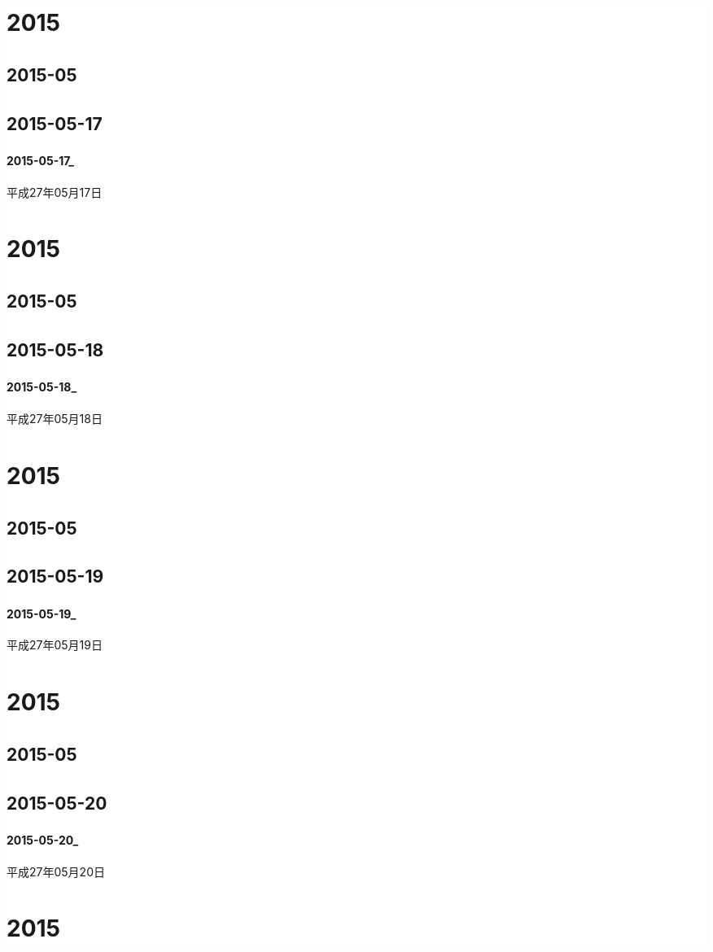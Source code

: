 
# 2015

## 2015-05

## 2015-05-17

#### 2015-05-17_

平成27年05月17日


# 2015

## 2015-05

## 2015-05-18

#### 2015-05-18_

平成27年05月18日


# 2015

## 2015-05

## 2015-05-19

#### 2015-05-19_

平成27年05月19日


# 2015

## 2015-05

## 2015-05-20

#### 2015-05-20_

平成27年05月20日


# 2015
